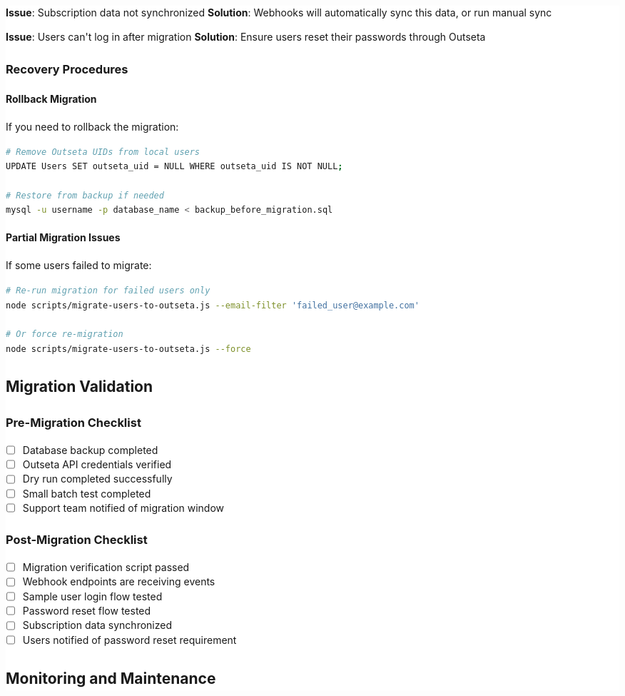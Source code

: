 **Issue**: Subscription data not synchronized
**Solution**: Webhooks will automatically sync this data, or run manual sync

**Issue**: Users can't log in after migration
**Solution**: Ensure users reset their passwords through Outseta

### Recovery Procedures

#### Rollback Migration

If you need to rollback the migration:

```bash
# Remove Outseta UIDs from local users
UPDATE Users SET outseta_uid = NULL WHERE outseta_uid IS NOT NULL;

# Restore from backup if needed
mysql -u username -p database_name < backup_before_migration.sql
```

#### Partial Migration Issues

If some users failed to migrate:

```bash
# Re-run migration for failed users only
node scripts/migrate-users-to-outseta.js --email-filter 'failed_user@example.com'

# Or force re-migration
node scripts/migrate-users-to-outseta.js --force
```

## Migration Validation

### Pre-Migration Checklist

- [ ] Database backup completed
- [ ] Outseta API credentials verified
- [ ] Dry run completed successfully
- [ ] Small batch test completed
- [ ] Support team notified of migration window

### Post-Migration Checklist

- [ ] Migration verification script passed
- [ ] Webhook endpoints are receiving events
- [ ] Sample user login flow tested
- [ ] Password reset flow tested
- [ ] Subscription data synchronized
- [ ] Users notified of password reset requirement

## Monitoring and Maintenance
